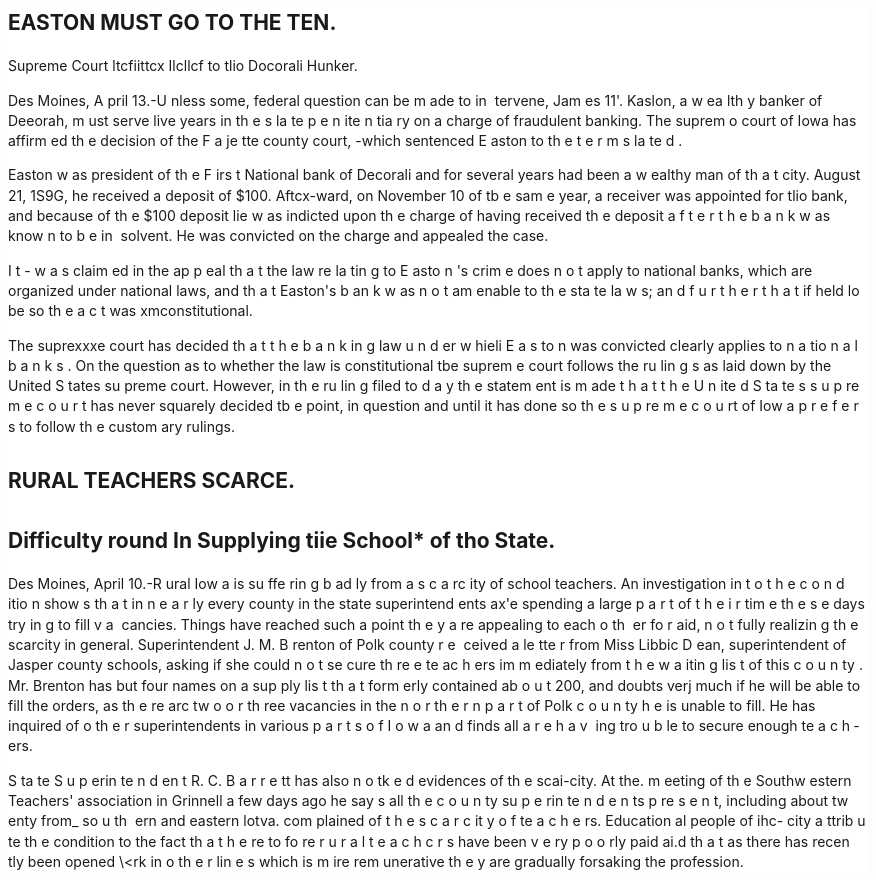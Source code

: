 ## EASTON MUST GO TO THE TEN.

Supreme  Court ltcfiittcx  Ilcllcf  to  tlio Docorali  Hunker.

Des  Moines,  A pril  13.-U nless  some, federal  question  can  be  m ade  to   in ­ tervene,  Jam es  11'.  Kaslon,  a   w ea lth y banker  of  Deeorah,  m ust  serve  live years  in  th e   s la te   p e n ite n tia ry   on  a charge  of  fraudulent  banking. The suprem o  court  of  Iowa  has  affirm ed th e decision  of  the  F a je tte   county court,  -which  sentenced  E aston  to   th e t e r m   s la te d .

Easton  w as  president  of  th e   F irs t National  bank  of  Decorali  and  for several years  had  been  a  w ealthy man  of  th a t  city. August  21,  1S9G, he  received  a   deposit  of  $100. Aftcx-ward,  on  November  10  of  tb e   sam e year,  a  receiver  was  appointed  for tlio  bank,  and  because  of  th e   $100 deposit  lie  w as  indicted  upon  th e charge  of  having  received  th e   deposit a f t e r   t h e   b a n k   w as  know n  to   b e  in ­ solvent. He  was  convicted  on  the charge  and  appealed  the  case.

I t - w a s   claim ed  in  the  ap p eal  th a t the  law   re la tin g   to  E asto n 's  crim e does  n o t  apply  to national banks, which  are  organized  under  national laws,  and  th a t  Easton's  b an k   w as n o t  am enable  to   th e  sta te  la w s;  an d f u r t h e r   t h a t   if  held  lo  be  so  th e   a c t was  xmconstitutional.

The suprexxxe  court has decided  th a t t h e   b a n k in g   law   u n d er  w hieli  E a s to n was  convicted  clearly  applies  to  n a­ tio n a l  b a n k s . On  the  question  as  to whether  the  law  is  constitutional  tbe suprem e  court  follows  the  ru lin g s  as laid  down  by  the  United  S tates  su­ preme  court. However,  in  th e  ru lin g filed to d a y th e statem ent  is  m ade t h a t   t h e   U n ite d   S ta te s  s u p re m e   c o u r t has  never  squarely  decided  tb e  point, in  question  and  until  it  has  done  so th e   s u p re m e   c o u rt  of  Iow a  p r e f e r s   to follow  th e   custom ary  rulings.

## RURAL TEACHERS SCARCE.

## Difficulty round  In  Supplying  tiie  School* of  tho  State.

Des  Moines,  April  10.-R ural  Iow a is  su ffe rin g   b ad ly   from   a   s c a rc ity   of school  teachers. An  investigation  in­ t o   t h e   c o n d itio n   show s  th a t   in   n e a r ly every county in the state superintend­ ents  ax'e  spending  a  large  p a r t  of t h e i r   tim e   th e s e   days  try in g   to   fill  v a ­ cancies. Things  have  reached  such  a point  th e y   a re   appealing  to   each   o th ­ er  fo r  aid,  n o t  fully  realizin g   th e scarcity  in  general. Superintendent J.  M.  B renton  of  Polk  county r e ­ ceived a le tte r  from   Miss  Libbic  D ean, superintendent of Jasper county schools,  asking  if  she  could  n o t  se­ cure th re e   te ac h ers  im m ediately  from t h e   w a itin g   lis t  of  this  c o u n ty . Mr. Brenton has but  four names  on  a  sup­ ply lis t th a t  form erly contained  ab o u t 200,  and  doubts  verj  much  if  he  will be  able  to   fill  the  orders,  as  th e re arc  tw o  o r  th ree  vacancies  in  the n o r th e r n p a r t   of  Polk  c o u n ty   h e  is unable  to  fill. He  has  inquired  of o th e r superintendents in various p a r t s   o f  I o w a   an d   finds  all  a r e   h a v ­ ing  tro u b le   to   secure  enough  te a c h ­ ers.

S ta te   S u p erin te n d en t  R.  C.  B a r r e tt has also n o tk e d   evidences  of  th e scai-city. At the.  m eeting  of  th e Southw estern Teachers' association  in Grinnell  a  few   days  ago  he  say s  all th e   c o u n ty   su p e rin te n d e n ts  p re s e n t, including  about  tw enty  from\_ so u th ­ ern  and  eastern   lotva.  com plained  of t h e   s c a r c it y   o f  te a c h e rs. Education­ al  people  of  ihc-  city  a ttrib u te   th e condition  to   the  fact  th a t  h e re to fo re r u r a l   t e a c h c r s   have  been  v e ry   p o o rly paid  ai.d  th a t  as  there  has  recen tly been  opened  \\<rk  in o th e r lin e s which  is  m ire   rem unerative  th e y   are gradually  forsaking  the  profession.

